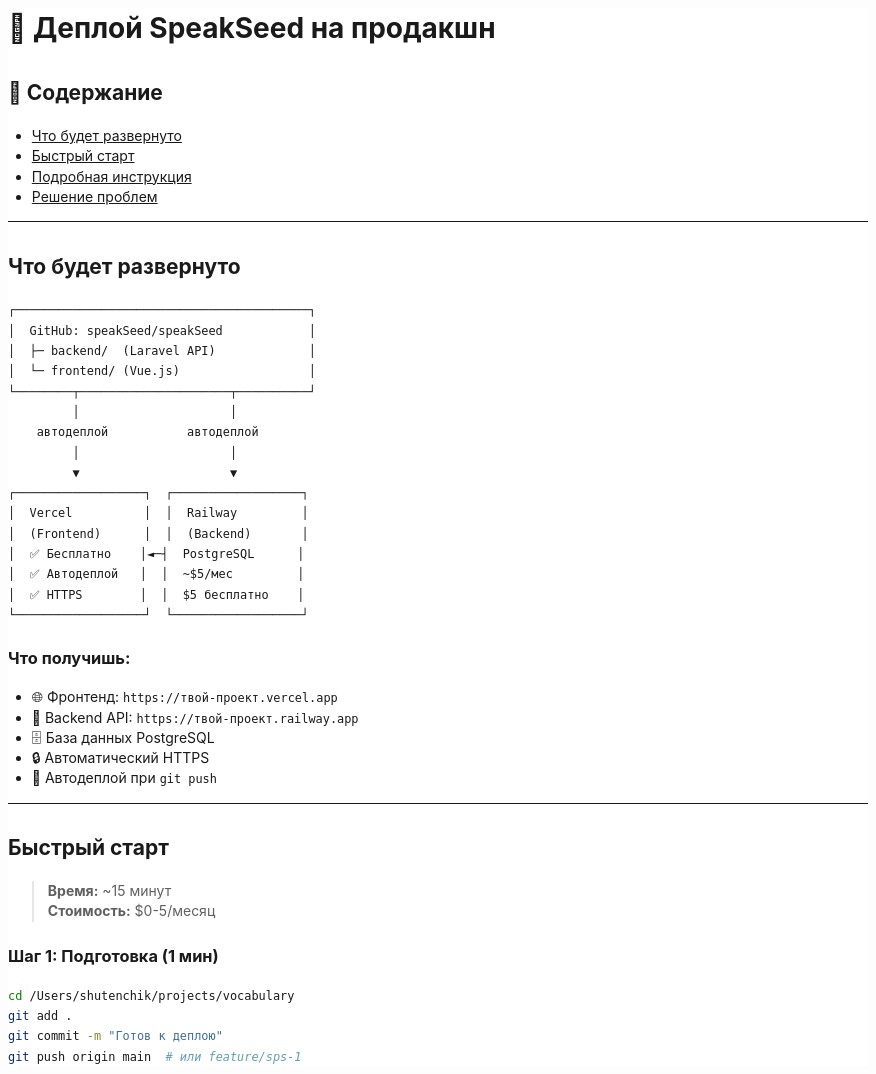 # 🚀 Деплой SpeakSeed на продакшн

## 📖 Содержание
- [Что будет развернуто](#что-будет-развернуто)
- [Быстрый старт](#быстрый-старт)
- [Подробная инструкция](#подробная-инструкция)
- [Решение проблем](#решение-проблем)

---

## Что будет развернуто

```
┌─────────────────────────────────────────┐
│  GitHub: speakSeed/speakSeed            │
│  ├─ backend/  (Laravel API)             │
│  └─ frontend/ (Vue.js)                  │
└────────┬─────────────────────┬──────────┘
         │                     │
    автодеплой           автодеплой
         │                     │
         ▼                     ▼
┌──────────────────┐  ┌──────────────────┐
│  Vercel          │  │  Railway         │
│  (Frontend)      │  │  (Backend)       │
│  ✅ Бесплатно    │◄─┤  PostgreSQL      │
│  ✅ Автодеплой   │  │  ~$5/мес         │
│  ✅ HTTPS        │  │  $5 бесплатно    │
└──────────────────┘  └──────────────────┘
```

### Что получишь:
- 🌐 Фронтенд: `https://твой-проект.vercel.app`
- 🔌 Backend API: `https://твой-проект.railway.app`
- 🗄️ База данных PostgreSQL
- 🔒 Автоматический HTTPS
- 🚀 Автодеплой при `git push`

---

## Быстрый старт

> **Время:** ~15 минут  
> **Стоимость:** $0-5/месяц

### Шаг 1: Подготовка (1 мин)
```bash
cd /Users/shutenchik/projects/vocabulary
git add .
git commit -m "Готов к деплою"
git push origin main  # или feature/sps-1
```
